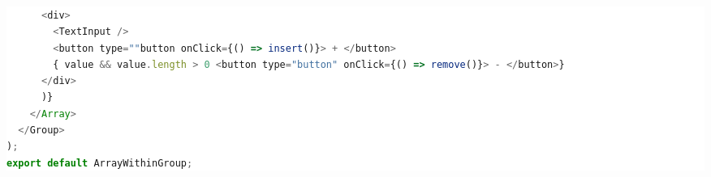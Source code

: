 ```javascript
      <div>
        <TextInput />
        <button type=""button onClick={() => insert()}> + </button>
        { value && value.length > 0 <button type="button" onClick={() => remove()}> - </button>}
      </div>
      )}
    </Array>
  </Group>
);
export default ArrayWithinGroup;
```

